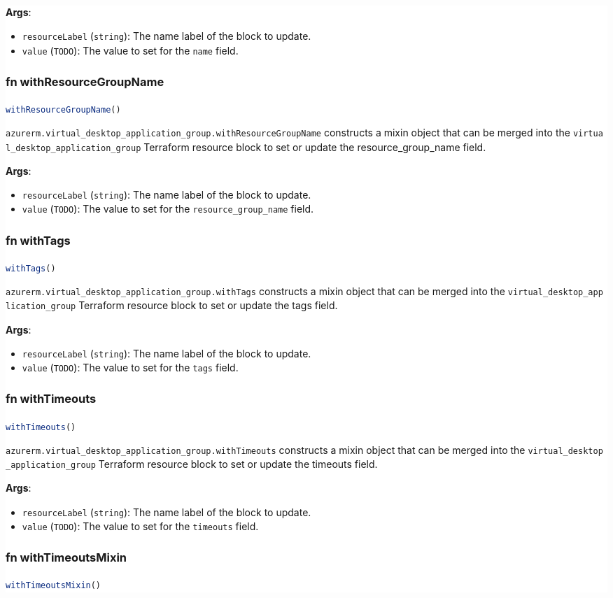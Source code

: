 

**Args**:
  - `resourceLabel` (`string`): The name label of the block to update.
  - `value` (`TODO`): The value to set for the `name` field.


### fn withResourceGroupName

```ts
withResourceGroupName()
```

`azurerm.virtual_desktop_application_group.withResourceGroupName` constructs a mixin object that can be merged into the `virtual_desktop_application_group`
Terraform resource block to set or update the resource_group_name field.



**Args**:
  - `resourceLabel` (`string`): The name label of the block to update.
  - `value` (`TODO`): The value to set for the `resource_group_name` field.


### fn withTags

```ts
withTags()
```

`azurerm.virtual_desktop_application_group.withTags` constructs a mixin object that can be merged into the `virtual_desktop_application_group`
Terraform resource block to set or update the tags field.



**Args**:
  - `resourceLabel` (`string`): The name label of the block to update.
  - `value` (`TODO`): The value to set for the `tags` field.


### fn withTimeouts

```ts
withTimeouts()
```

`azurerm.virtual_desktop_application_group.withTimeouts` constructs a mixin object that can be merged into the `virtual_desktop_application_group`
Terraform resource block to set or update the timeouts field.



**Args**:
  - `resourceLabel` (`string`): The name label of the block to update.
  - `value` (`TODO`): The value to set for the `timeouts` field.


### fn withTimeoutsMixin

```ts
withTimeoutsMixin()
```
